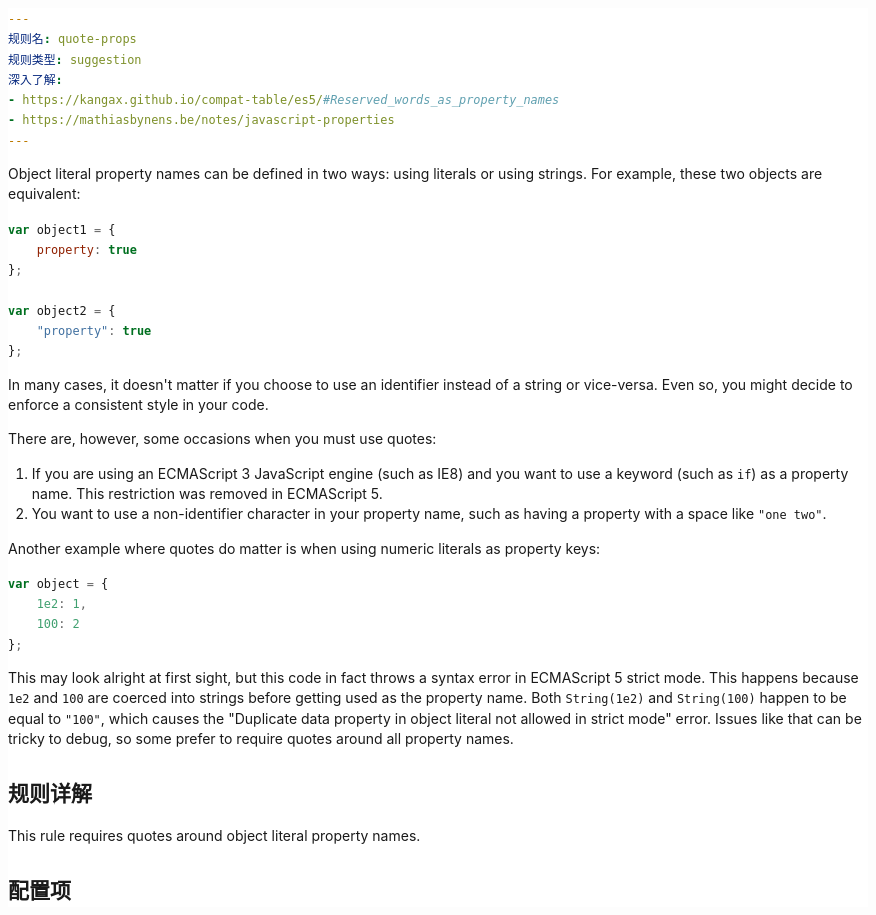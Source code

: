 ```yaml
---
规则名: quote-props
规则类型: suggestion
深入了解:
- https://kangax.github.io/compat-table/es5/#Reserved_words_as_property_names
- https://mathiasbynens.be/notes/javascript-properties
---
```




Object literal property names can be defined in two ways: using literals or using strings. For example, these two objects are equivalent:

```js
var object1 = {
    property: true
};

var object2 = {
    "property": true
};
```

In many cases, it doesn't matter if you choose to use an identifier instead of a string or vice-versa. Even so, you might decide to enforce a consistent style in your code.

There are, however, some occasions when you must use quotes:

1. If you are using an ECMAScript 3 JavaScript engine (such as IE8) and you want to use a keyword (such as `if`) as a property name. This restriction was removed in ECMAScript 5.
2. You want to use a non-identifier character in your property name, such as having a property with a space like `"one two"`.

Another example where quotes do matter is when using numeric literals as property keys:

```js
var object = {
    1e2: 1,
    100: 2
};
```

This may look alright at first sight, but this code in fact throws a syntax error in ECMAScript 5 strict mode. This happens because `1e2` and `100` are coerced into strings before getting used as the property name. Both `String(1e2)` and `String(100)` happen to be equal to `"100"`, which causes the "Duplicate data property in object literal not allowed in strict mode" error. Issues like that can be tricky to debug, so some prefer to require quotes around all property names.

## 规则详解

This rule requires quotes around object literal property names.

## 配置项
